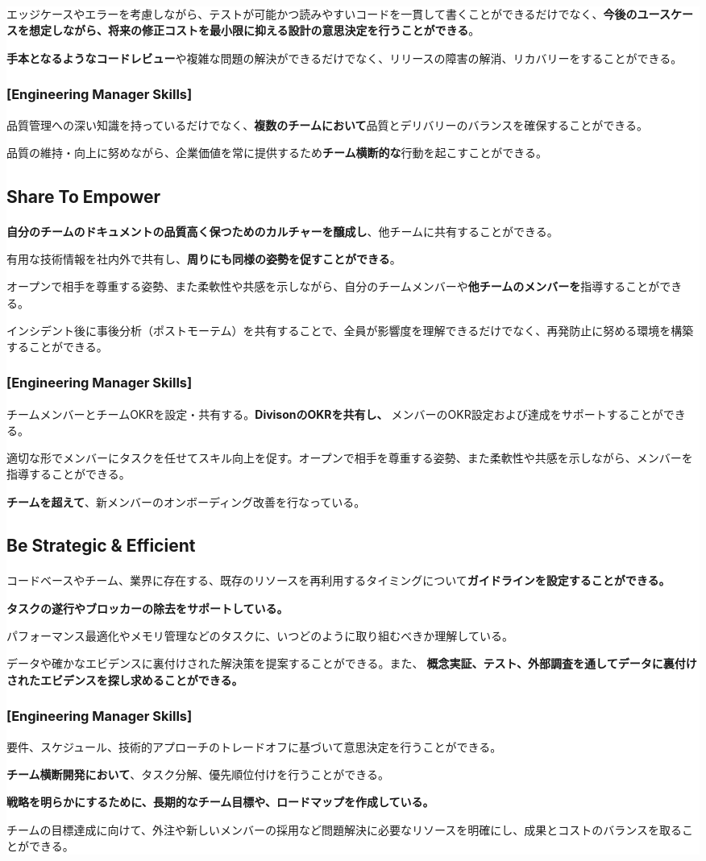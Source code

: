 エッジケースやエラーを考慮しながら、テストが可能かつ読みやすいコードを一貫して書くことができるだけでなく、**今後のユースケースを想定しながら、将来の修正コストを最小限に抑える設計の意思決定を行うことができる**。

**手本となるようなコードレビュー**や複雑な問題の解決ができるだけでなく、リリースの障害の解消、リカバリーをすることができる。

### [Engineering Manager Skills]

品質管理への深い知識を持っているだけでなく、**複数のチームにおいて**品質とデリバリーのバランスを確保することができる。

品質の維持・向上に努めながら、企業価値を常に提供するため**チーム横断的な**行動を起こすことができる。


## Share To Empower
**自分のチームのドキュメントの品質高く保つためのカルチャーを醸成し**、他チームに共有することができる。

有用な技術情報を社内外で共有し、**周りにも同様の姿勢を促すことができる**。

オープンで相手を尊重する姿勢、また柔軟性や共感を示しながら、自分のチームメンバーや**他チームのメンバーを**指導することができる。

インシデント後に事後分析（ポストモーテム）を共有することで、全員が影響度を理解できるだけでなく、再発防止に努める環境を構築することができる。

### [Engineering Manager Skills]

チームメンバーとチームOKRを設定・共有する。**DivisonのOKRを共有し、** メンバーのOKR設定および達成をサポートすることができる。

適切な形でメンバーにタスクを任せてスキル向上を促す。オープンで相手を尊重する姿勢、また柔軟性や共感を示しながら、メンバーを指導することができる。

**チームを超えて**、新メンバーのオンボーディング改善を行なっている。


## Be Strategic & Efficient
コードベースやチーム、業界に存在する、既存のリソースを再利用するタイミングについて**ガイドラインを設定することができる。**
 
**タスクの遂行やブロッカーの除去をサポートしている。**

パフォーマンス最適化やメモリ管理などのタスクに、いつどのように取り組むべきか理解している。

データや確かなエビデンスに裏付けされた解決策を提案することができる。また、 **概念実証、テスト、外部調査を通してデータに裏付けされたエビデンスを探し求めることができる。**
 
### [Engineering Manager Skills]

要件、スケジュール、技術的アプローチのトレードオフに基づいて意思決定を行うことができる。

**チーム横断開発において**、タスク分解、優先順位付けを行うことができる。

**戦略を明らかにするために、長期的なチーム目標や、ロードマップを作成している。**

チームの目標達成に向けて、外注や新しいメンバーの採用など問題解決に必要なリソースを明確にし、成果とコストのバランスを取ることができる。
